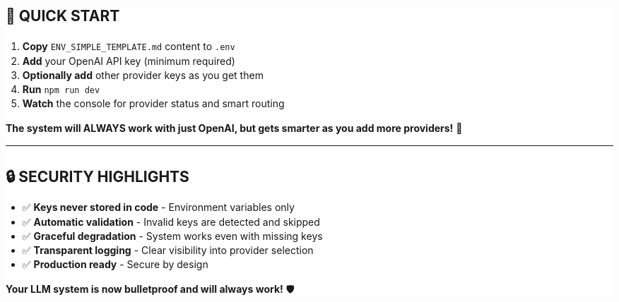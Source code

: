 
## 🚀 **QUICK START**

1. **Copy** `ENV_SIMPLE_TEMPLATE.md` content to `.env`
2. **Add** your OpenAI API key (minimum required)
3. **Optionally add** other provider keys as you get them
4. **Run** `npm run dev`
5. **Watch** the console for provider status and smart routing

**The system will ALWAYS work with just OpenAI, but gets smarter as you add more providers!** 🎯

---

## 🔒 **SECURITY HIGHLIGHTS**

- ✅ **Keys never stored in code** - Environment variables only
- ✅ **Automatic validation** - Invalid keys are detected and skipped
- ✅ **Graceful degradation** - System works even with missing keys
- ✅ **Transparent logging** - Clear visibility into provider selection
- ✅ **Production ready** - Secure by design

**Your LLM system is now bulletproof and will always work!** 🛡️


